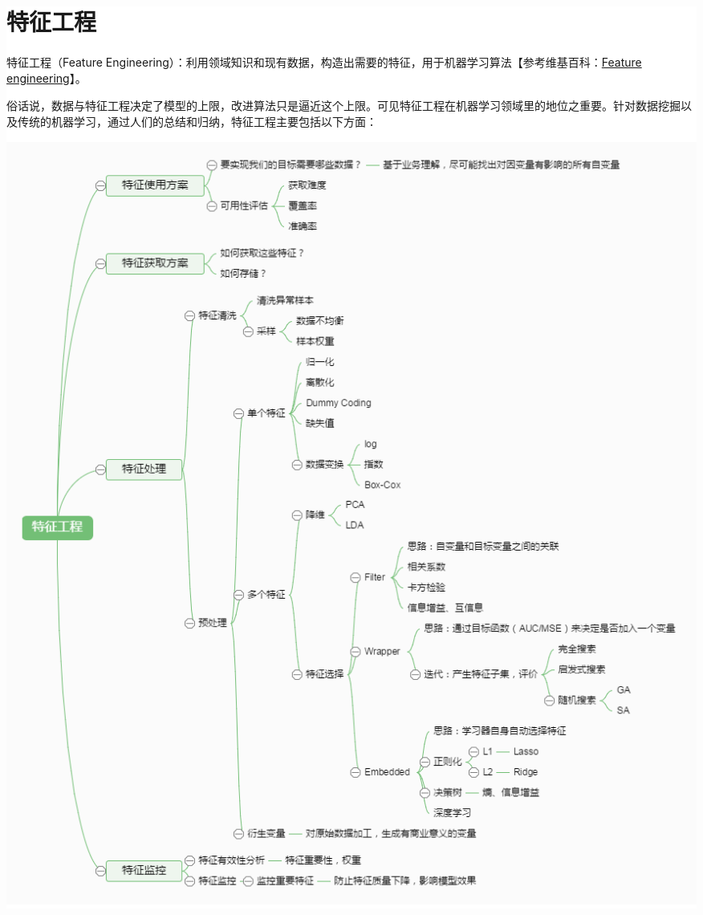 # 特征工程


特征工程（Feature Engineering）：利用领域知识和现有数据，构造出需要的特征，用于机器学习算法【参考维基百科：[Feature engineering][1]】。

俗话说，数据与特征工程决定了模型的上限，改进算法只是逼近这个上限。可见特征工程在机器学习领域里的地位之重要。针对数据挖掘以及传统的机器学习，通过人们的总结和归纳，特征工程主要包括以下方面：

![](/2018-03-17-机器学习-特征工程/1.jpg)


  [1]: https://en.wikipedia.org/wiki/Feature_engineering
  [2]: http://scikit-learn.org/stable/
  [3]: http://scikit-learn.org/stable/modules/preprocessing.html
  [4]: http://www.cnblogs.com/chaosimple/p/4153167.html
  [5]: http://blog.csdn.net/dulingtingzi/article/details/51374487
  [6]: http://www.cnblogs.com/xiaohuahua108/p/6237906.html
  [7]: http://scikit-learn.org/stable/modules/feature_selection.html
  [8]: https://www.zhihu.com/question/19734616
  [9]: https://zh.wikipedia.org/wiki/%E7%9A%AE%E5%B0%94%E9%80%8A%E7%A7%AF%E7%9F%A9%E7%9B%B8%E5%85%B3%E7%B3%BB%E6%95%B0
  [10]: https://zh.wikipedia.org/wiki/%E5%8D%A1%E6%96%B9%E6%A3%80%E9%AA%8C
  [11]: http://blog.csdn.net/liu_zhlai/article/details/53512939
  [12]: https://www.zhihu.com/question/37096933
  [13]: http://www.cnblogs.com/LeftNotEasy/archive/2011/01/08/lda-and-pca-machine-learning.html
  [14]: http://www.cnblogs.com/jasonfreak/p/5448385.html
  [15]: http://blog.csdn.net/sqiu_11/article/details/59487177
  [16]: http://www.17bigdata.com/%E7%BB%93%E5%90%88scikit-learn%E4%BB%8B%E7%BB%8D%E5%87%A0%E7%A7%8D%E5%B8%B8%E7%94%A8%E7%9A%84%E7%89%B9%E5%BE%81%E9%80%89%E6%8B%A9%E6%96%B9%E6%B3%95.html
  [17]: https://www.zhihu.com/question/28641663/answer/41653367
  [18]: https://zhuanlan.zhihu.com/p/26444240
  [19]: https://zhuanlan.zhihu.com/p/33651227
  [20]: https://zhuanlan.zhihu.com/p/24635014